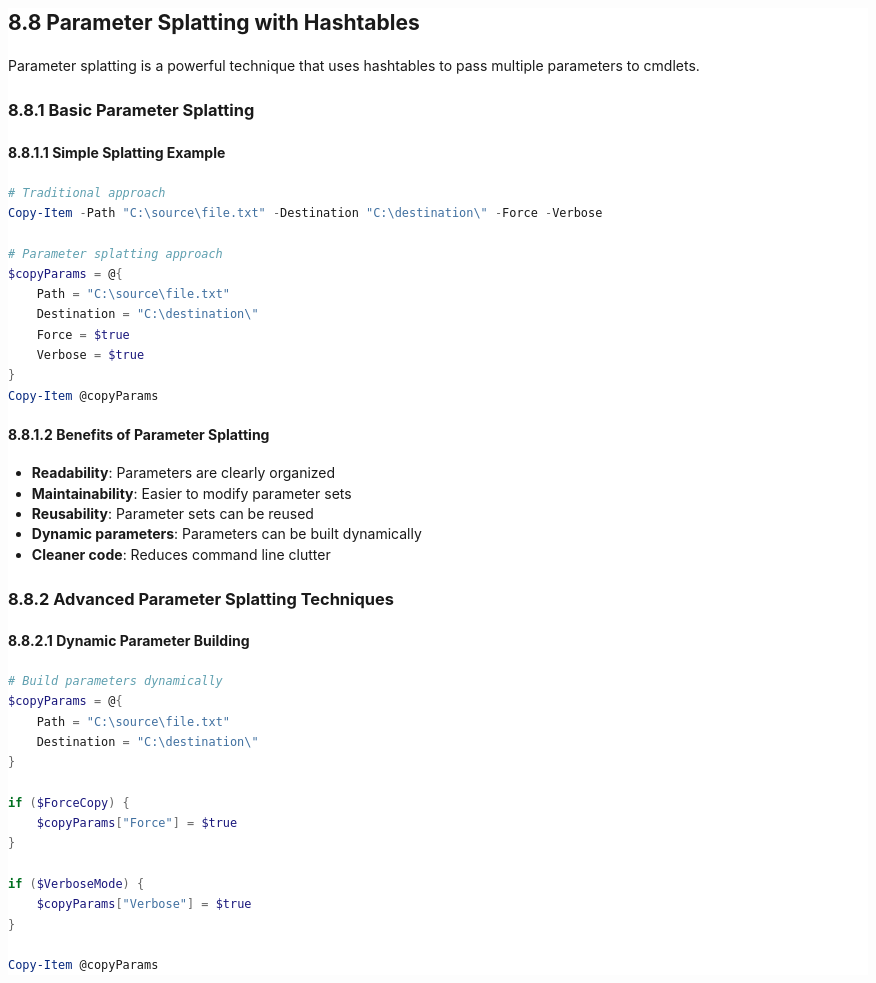 ## 8.8 Parameter Splatting with Hashtables

Parameter splatting is a powerful technique that uses hashtables to pass multiple parameters to cmdlets.

### 8.8.1 Basic Parameter Splatting

#### 8.8.1.1 Simple Splatting Example

```powershell
# Traditional approach
Copy-Item -Path "C:\source\file.txt" -Destination "C:\destination\" -Force -Verbose

# Parameter splatting approach
$copyParams = @{
    Path = "C:\source\file.txt"
    Destination = "C:\destination\"
    Force = $true
    Verbose = $true
}
Copy-Item @copyParams
```

#### 8.8.1.2 Benefits of Parameter Splatting

- **Readability**: Parameters are clearly organized
- **Maintainability**: Easier to modify parameter sets
- **Reusability**: Parameter sets can be reused
- **Dynamic parameters**: Parameters can be built dynamically
- **Cleaner code**: Reduces command line clutter

### 8.8.2 Advanced Parameter Splatting Techniques

#### 8.8.2.1 Dynamic Parameter Building

```powershell
# Build parameters dynamically
$copyParams = @{
    Path = "C:\source\file.txt"
    Destination = "C:\destination\"
}

if ($ForceCopy) {
    $copyParams["Force"] = $true
}

if ($VerboseMode) {
    $copyParams["Verbose"] = $true
}

Copy-Item @copyParams
```
